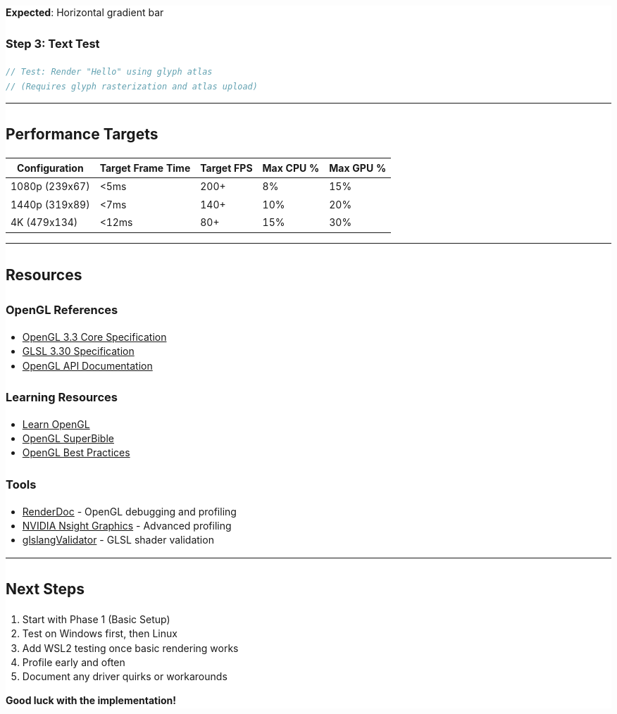 **Expected**: Horizontal gradient bar

### Step 3: Text Test
```cpp
// Test: Render "Hello" using glyph atlas
// (Requires glyph rasterization and atlas upload)
```

---

## Performance Targets

| Configuration | Target Frame Time | Target FPS | Max CPU % | Max GPU % |
|--------------|------------------|-----------|-----------|-----------|
| 1080p (239x67) | <5ms | 200+ | 8% | 15% |
| 1440p (319x89) | <7ms | 140+ | 10% | 20% |
| 4K (479x134) | <12ms | 80+ | 15% | 30% |

---

## Resources

### OpenGL References
- [OpenGL 3.3 Core Specification](https://www.khronos.org/registry/OpenGL/specs/gl/glspec33.core.pdf)
- [GLSL 3.30 Specification](https://www.khronos.org/registry/OpenGL/specs/gl/GLSLangSpec.3.30.pdf)
- [OpenGL API Documentation](https://docs.gl/)

### Learning Resources
- [Learn OpenGL](https://learnopengl.com/)
- [OpenGL SuperBible](https://www.openglsuperbible.com/)
- [OpenGL Best Practices](https://www.khronos.org/opengl/wiki/Performance)

### Tools
- [RenderDoc](https://renderdoc.org/) - OpenGL debugging and profiling
- [NVIDIA Nsight Graphics](https://developer.nvidia.com/nsight-graphics) - Advanced profiling
- [glslangValidator](https://github.com/KhronosGroup/glslang) - GLSL shader validation

---

## Next Steps

1. Start with Phase 1 (Basic Setup)
2. Test on Windows first, then Linux
3. Add WSL2 testing once basic rendering works
4. Profile early and often
5. Document any driver quirks or workarounds

**Good luck with the implementation!**